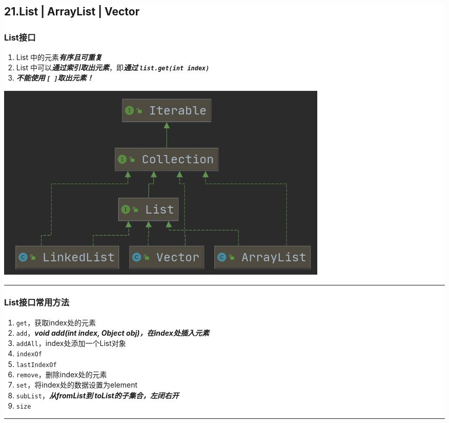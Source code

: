 


## 21.List | ArrayList | Vector

### List接口

1. List 中的元素***有序且可重复***
2. List 中可以***通过索引取出元素***，即***通过 `list.get(int index) `***
3. ***不能使用 ` [ ] `取出元素！***

<img src="advance-learning.assets/微信截图_20240214153811.png" alt="微信截图_20240214153811" style="zoom:67%;" />

---

### List接口常用方法

1. `get`，获取index处的元素
2. `add`，***void add(int index, Object obj)，在index处插入元素***
3. `addAll`，index处添加一个List对象
4. `indexOf`
5. `lastIndexOf`
6. `remove`，删除index处的元素
7. `set`，将index处的数据设置为element
8. `subList`，***从fromList到 toList的子集合，左闭右开***
8. `size`

---